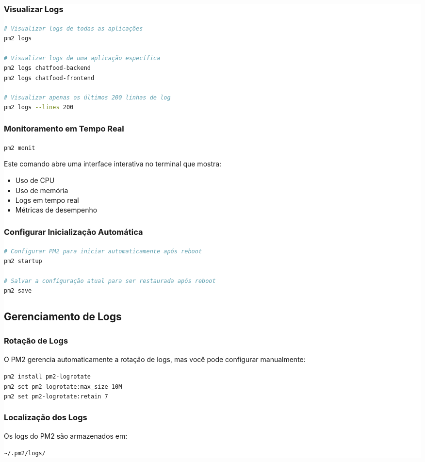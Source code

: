 ### Visualizar Logs

```bash
# Visualizar logs de todas as aplicações
pm2 logs

# Visualizar logs de uma aplicação específica
pm2 logs chatfood-backend
pm2 logs chatfood-frontend

# Visualizar apenas os últimos 200 linhas de log
pm2 logs --lines 200
```

### Monitoramento em Tempo Real

```bash
pm2 monit
```

Este comando abre uma interface interativa no terminal que mostra:
- Uso de CPU
- Uso de memória
- Logs em tempo real
- Métricas de desempenho

### Configurar Inicialização Automática

```bash
# Configurar PM2 para iniciar automaticamente após reboot
pm2 startup

# Salvar a configuração atual para ser restaurada após reboot
pm2 save
```

## Gerenciamento de Logs

### Rotação de Logs

O PM2 gerencia automaticamente a rotação de logs, mas você pode configurar manualmente:

```bash
pm2 install pm2-logrotate
pm2 set pm2-logrotate:max_size 10M
pm2 set pm2-logrotate:retain 7
```

### Localização dos Logs

Os logs do PM2 são armazenados em:

```
~/.pm2/logs/
```
